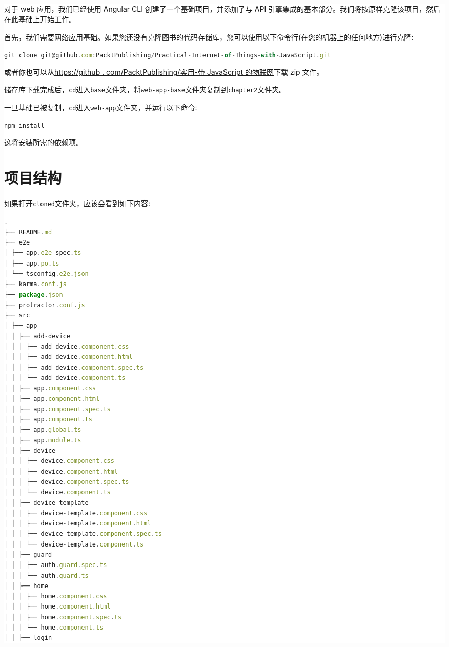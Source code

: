 对于 web 应用，我们已经使用 Angular CLI 创建了一个基础项目，并添加了与 API 引擎集成的基本部分。我们将按原样克隆该项目，然后在此基础上开始工作。

首先，我们需要网络应用基础。如果您还没有克隆图书的代码存储库，您可以使用以下命令行(在您的机器上的任何地方)进行克隆:

```js
git clone git@github.com:PacktPublishing/Practical-Internet-of-Things-with-JavaScript.git
```

或者你也可以从[https://github . com/PacktPublishing/实用-带 JavaScript 的物联网](https://github.com/PacktPublishing/Practical-Internet-of-Things-with-JavaScript)下载 zip 文件。

储存库下载完成后，`cd`进入`base`文件夹，将`web-app-base`文件夹复制到`chapter2`文件夹。

一旦基础已被复制，`cd`进入`web-app`文件夹，并运行以下命令:

```js
npm install  
```

这将安装所需的依赖项。

# 项目结构

如果打开`cloned`文件夹，应该会看到如下内容:

```js
.
├── README.md
├── e2e
│ ├── app.e2e-spec.ts
│ ├── app.po.ts
│ └── tsconfig.e2e.json
├── karma.conf.js
├── package.json
├── protractor.conf.js
├── src
│ ├── app
│ │ ├── add-device
│ │ │ ├── add-device.component.css
│ │ │ ├── add-device.component.html
│ │ │ ├── add-device.component.spec.ts
│ │ │ └── add-device.component.ts
│ │ ├── app.component.css
│ │ ├── app.component.html
│ │ ├── app.component.spec.ts
│ │ ├── app.component.ts
│ │ ├── app.global.ts
│ │ ├── app.module.ts
│ │ ├── device
│ │ │ ├── device.component.css
│ │ │ ├── device.component.html
│ │ │ ├── device.component.spec.ts
│ │ │ └── device.component.ts
│ │ ├── device-template
│ │ │ ├── device-template.component.css
│ │ │ ├── device-template.component.html
│ │ │ ├── device-template.component.spec.ts
│ │ │ └── device-template.component.ts
│ │ ├── guard
│ │ │ ├── auth.guard.spec.ts
│ │ │ └── auth.guard.ts
│ │ ├── home
│ │ │ ├── home.component.css
│ │ │ ├── home.component.html
│ │ │ ├── home.component.spec.ts
│ │ │ └── home.component.ts
│ │ ├── login
```